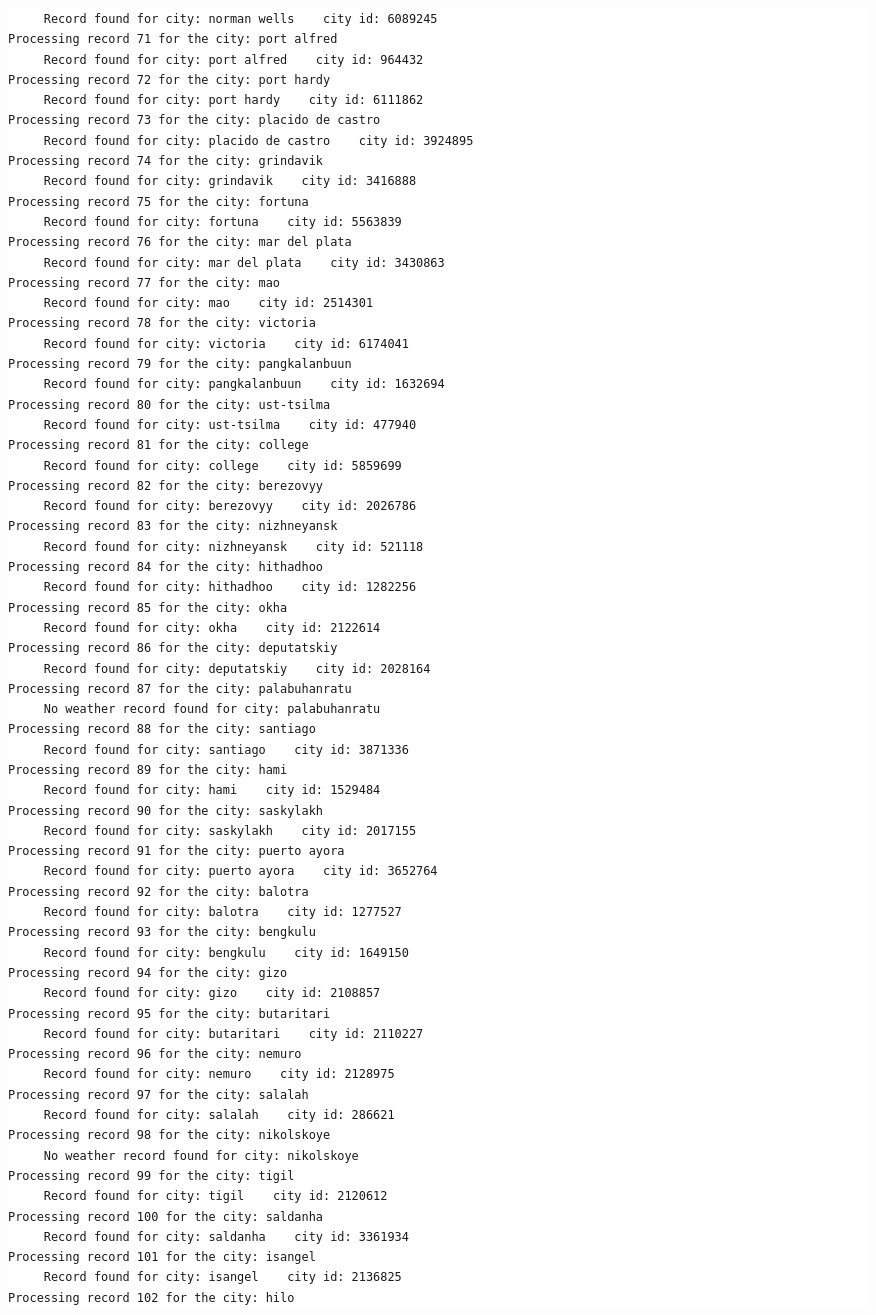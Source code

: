          Record found for city: norman wells    city id: 6089245
    Processing record 71 for the city: port alfred
         Record found for city: port alfred    city id: 964432
    Processing record 72 for the city: port hardy
         Record found for city: port hardy    city id: 6111862
    Processing record 73 for the city: placido de castro
         Record found for city: placido de castro    city id: 3924895
    Processing record 74 for the city: grindavik
         Record found for city: grindavik    city id: 3416888
    Processing record 75 for the city: fortuna
         Record found for city: fortuna    city id: 5563839
    Processing record 76 for the city: mar del plata
         Record found for city: mar del plata    city id: 3430863
    Processing record 77 for the city: mao
         Record found for city: mao    city id: 2514301
    Processing record 78 for the city: victoria
         Record found for city: victoria    city id: 6174041
    Processing record 79 for the city: pangkalanbuun
         Record found for city: pangkalanbuun    city id: 1632694
    Processing record 80 for the city: ust-tsilma
         Record found for city: ust-tsilma    city id: 477940
    Processing record 81 for the city: college
         Record found for city: college    city id: 5859699
    Processing record 82 for the city: berezovyy
         Record found for city: berezovyy    city id: 2026786
    Processing record 83 for the city: nizhneyansk
         Record found for city: nizhneyansk    city id: 521118
    Processing record 84 for the city: hithadhoo
         Record found for city: hithadhoo    city id: 1282256
    Processing record 85 for the city: okha
         Record found for city: okha    city id: 2122614
    Processing record 86 for the city: deputatskiy
         Record found for city: deputatskiy    city id: 2028164
    Processing record 87 for the city: palabuhanratu
         No weather record found for city: palabuhanratu
    Processing record 88 for the city: santiago
         Record found for city: santiago    city id: 3871336
    Processing record 89 for the city: hami
         Record found for city: hami    city id: 1529484
    Processing record 90 for the city: saskylakh
         Record found for city: saskylakh    city id: 2017155
    Processing record 91 for the city: puerto ayora
         Record found for city: puerto ayora    city id: 3652764
    Processing record 92 for the city: balotra
         Record found for city: balotra    city id: 1277527
    Processing record 93 for the city: bengkulu
         Record found for city: bengkulu    city id: 1649150
    Processing record 94 for the city: gizo
         Record found for city: gizo    city id: 2108857
    Processing record 95 for the city: butaritari
         Record found for city: butaritari    city id: 2110227
    Processing record 96 for the city: nemuro
         Record found for city: nemuro    city id: 2128975
    Processing record 97 for the city: salalah
         Record found for city: salalah    city id: 286621
    Processing record 98 for the city: nikolskoye
         No weather record found for city: nikolskoye
    Processing record 99 for the city: tigil
         Record found for city: tigil    city id: 2120612
    Processing record 100 for the city: saldanha
         Record found for city: saldanha    city id: 3361934
    Processing record 101 for the city: isangel
         Record found for city: isangel    city id: 2136825
    Processing record 102 for the city: hilo
